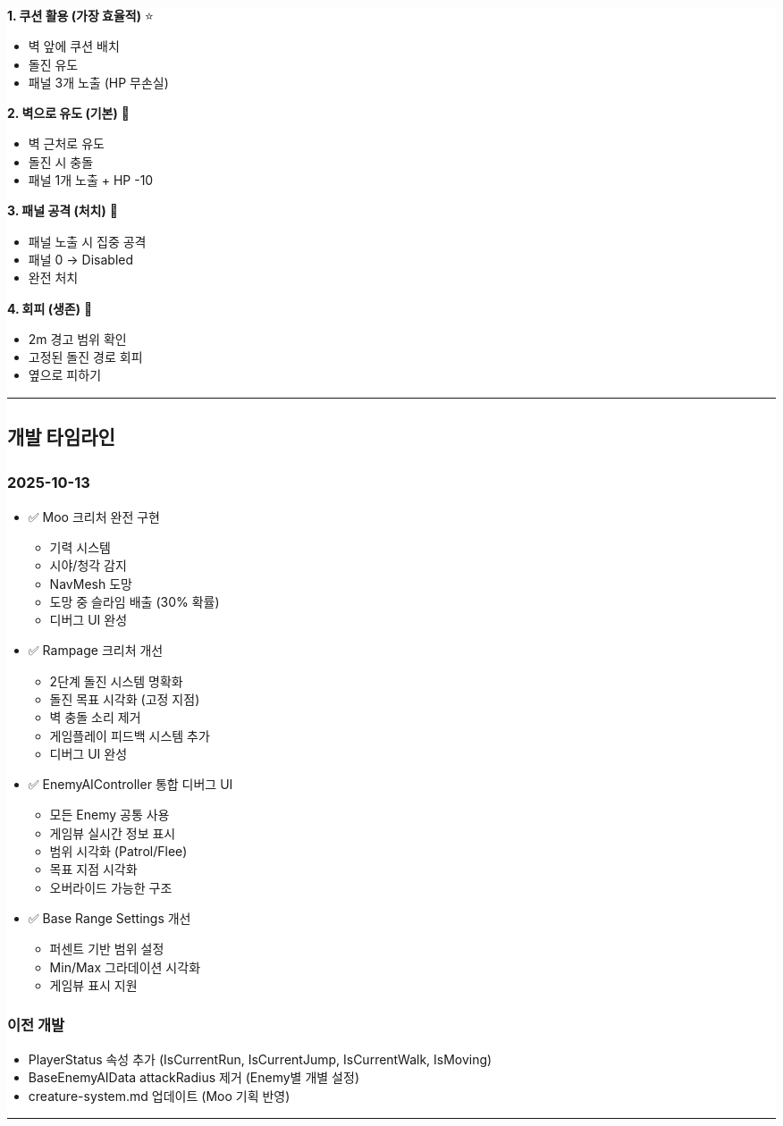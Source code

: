 **1. 쿠션 활용 (가장 효율적)** ⭐
- 벽 앞에 쿠션 배치
- 돌진 유도
- 패널 3개 노출 (HP 무손실)

**2. 벽으로 유도 (기본)** 🧱
- 벽 근처로 유도
- 돌진 시 충돌
- 패널 1개 노출 + HP -10

**3. 패널 공격 (처치)** 🔨
- 패널 노출 시 집중 공격
- 패널 0 → Disabled
- 완전 처치

**4. 회피 (생존)** 🏃
- 2m 경고 범위 확인
- 고정된 돌진 경로 회피
- 옆으로 피하기

---

## 개발 타임라인

### 2025-10-13
- ✅ Moo 크리처 완전 구현
  - 기력 시스템
  - 시야/청각 감지
  - NavMesh 도망
  - 도망 중 슬라임 배출 (30% 확률)
  - 디버그 UI 완성

- ✅ Rampage 크리처 개선
  - 2단계 돌진 시스템 명확화
  - 돌진 목표 시각화 (고정 지점)
  - 벽 충돌 소리 제거
  - 게임플레이 피드백 시스템 추가
  - 디버그 UI 완성

- ✅ EnemyAIController 통합 디버그 UI
  - 모든 Enemy 공통 사용
  - 게임뷰 실시간 정보 표시
  - 범위 시각화 (Patrol/Flee)
  - 목표 지점 시각화
  - 오버라이드 가능한 구조

- ✅ Base Range Settings 개선
  - 퍼센트 기반 범위 설정
  - Min/Max 그라데이션 시각화
  - 게임뷰 표시 지원

### 이전 개발
- PlayerStatus 속성 추가 (IsCurrentRun, IsCurrentJump, IsCurrentWalk, IsMoving)
- BaseEnemyAIData attackRadius 제거 (Enemy별 개별 설정)
- creature-system.md 업데이트 (Moo 기획 반영)

---